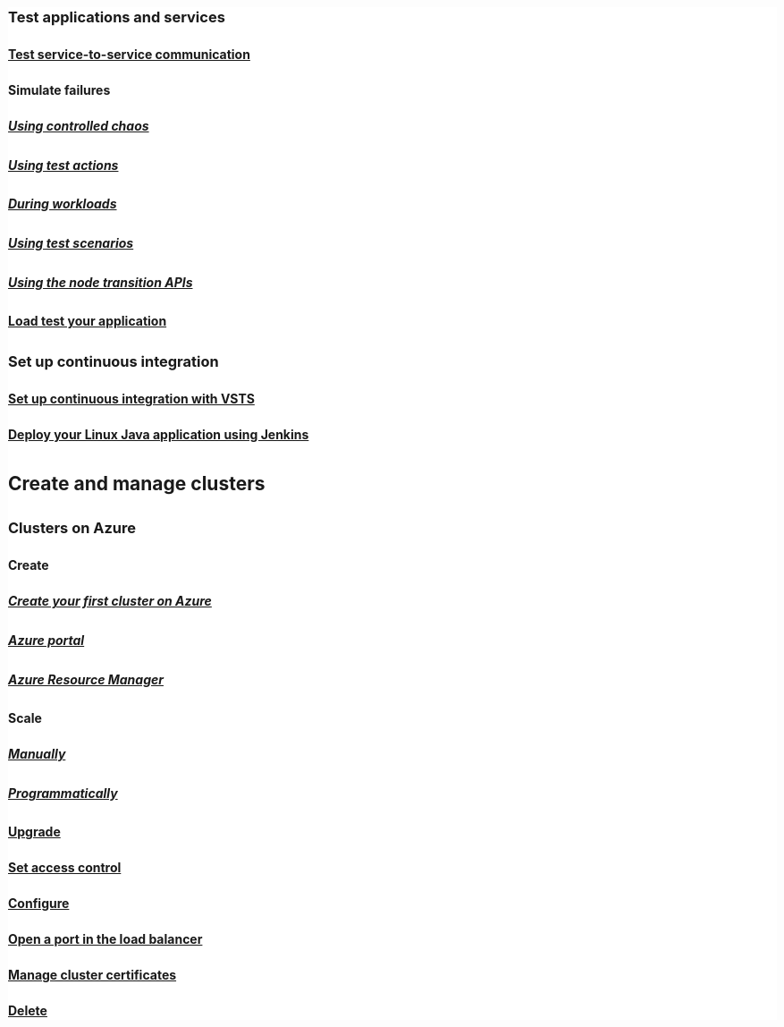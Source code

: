 ### Test applications and services
#### [Test service-to-service communication](service-fabric-testability-scenarios-service-communication.md)
#### Simulate failures
##### [Using controlled chaos](service-fabric-controlled-chaos.md)
##### [Using test actions](service-fabric-testability-actions.md)
##### [During workloads](service-fabric-testability-workload-tests.md)
##### [Using test scenarios](service-fabric-testability-scenarios.md)
##### [Using the node transition APIs](service-fabric-node-transition-apis.md)
#### [Load test your application](service-fabric-vso-load-test.md)

### Set up continuous integration
#### [Set up continuous integration with VSTS](service-fabric-set-up-continuous-integration.md)
#### [Deploy your Linux Java application using Jenkins](service-fabric-cicd-your-linux-java-application-with-jenkins.md)

## Create and manage clusters
### Clusters on Azure
#### Create
##### [Create your first cluster on Azure](service-fabric-get-started-azure-cluster.md)
##### [Azure portal](service-fabric-cluster-creation-via-portal.md)
##### [Azure Resource Manager](service-fabric-cluster-creation-via-arm.md)
#### Scale
##### [Manually](service-fabric-cluster-scale-up-down.md)
##### [Programmatically](service-fabric-cluster-programmatic-scaling.md)
#### [Upgrade](service-fabric-cluster-upgrade.md)
#### [Set access control](service-fabric-cluster-security-roles.md)
#### [Configure](service-fabric-cluster-fabric-settings.md)
#### [Open a port in the load balancer](create-load-balancer-rule.md)
#### [Manage cluster certificates](service-fabric-cluster-security-update-certs-azure.md)
#### [Delete](service-fabric-cluster-delete.md)
